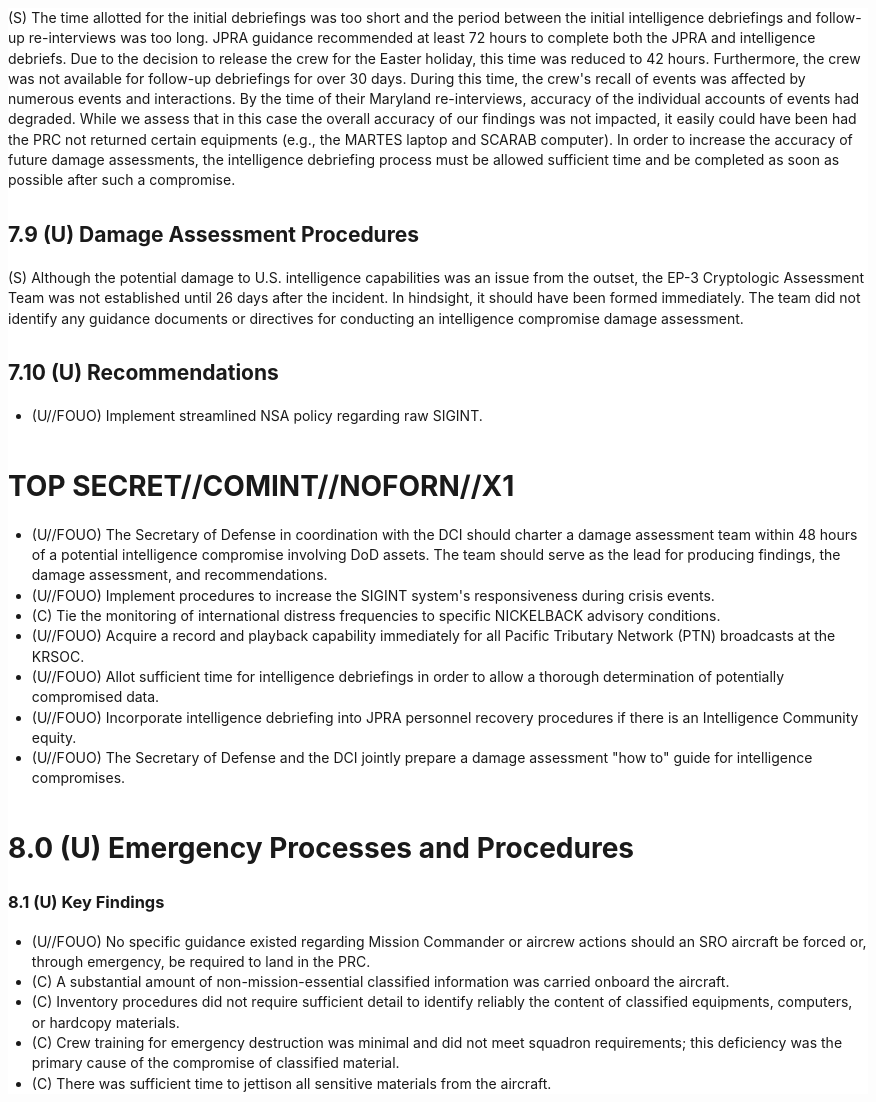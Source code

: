 (S) The time allotted for the initial debriefings was too short and the period between the initial intelligence debriefings and follow-up re-interviews was too long. JPRA guidance recommended at least 72 hours to complete both the JPRA and intelligence debriefs. Due to the decision to release the crew for the Easter holiday, this time was reduced to 42 hours. Furthermore, the crew was not available for follow-up debriefings for over 30 days. During this time, the crew's recall of events was affected by numerous events and interactions. By the time of their Maryland re-interviews, accuracy of the individual accounts of events had degraded. While we assess that in this case the overall accuracy of our findings was not impacted, it easily could have been had the PRC not returned certain equipments (e.g., the MARTES laptop and SCARAB computer). In order to increase the accuracy of future damage assessments, the intelligence debriefing process must be allowed sufficient time and be completed as soon as possible after such a compromise.

## 7.9 (U) Damage Assessment Procedures

(S) Although the potential damage to U.S. intelligence capabilities was an issue from the outset, the EP-3 Cryptologic Assessment Team was not established until 26 days after the incident. In hindsight, it should have been formed immediately. The team did not identify any guidance documents or directives for conducting an intelligence compromise damage assessment.

## 7.10 (U) Recommendations

- (U//FOUO) Implement streamlined NSA policy regarding raw SIGINT.
# TOP SECRET//COMINT//NOFORN//X1 

- (U//FOUO) The Secretary of Defense in coordination with the DCI should charter a damage assessment team within 48 hours of a potential intelligence compromise involving DoD assets. The team should serve as the lead for producing findings, the damage assessment, and recommendations.
- (U//FOUO) Implement procedures to increase the SIGINT system's responsiveness during crisis events.
- (C) Tie the monitoring of international distress frequencies to specific NICKELBACK advisory conditions.
- (U//FOUO) Acquire a record and playback capability immediately for all Pacific Tributary Network (PTN) broadcasts at the KRSOC.
- (U//FOUO) Allot sufficient time for intelligence debriefings in order to allow a thorough determination of potentially compromised data.
- (U//FOUO) Incorporate intelligence debriefing into JPRA personnel recovery procedures if there is an Intelligence Community equity.
- (U//FOUO) The Secretary of Defense and the DCI jointly prepare a damage assessment "how to" guide for intelligence compromises.
# 8.0 (U) Emergency Processes and Procedures 

### 8.1 (U) Key Findings

- (U//FOUO) No specific guidance existed regarding Mission Commander or aircrew actions should an SRO aircraft be forced or, through emergency, be required to land in the PRC.
- (C) A substantial amount of non-mission-essential classified information was carried onboard the aircraft.
- (C) Inventory procedures did not require sufficient detail to identify reliably the content of classified equipments, computers, or hardcopy materials.
- (C) Crew training for emergency destruction was minimal and did not meet squadron requirements; this deficiency was the primary cause of the compromise of classified material.
- (C) There was sufficient time to jettison all sensitive materials from the aircraft.
